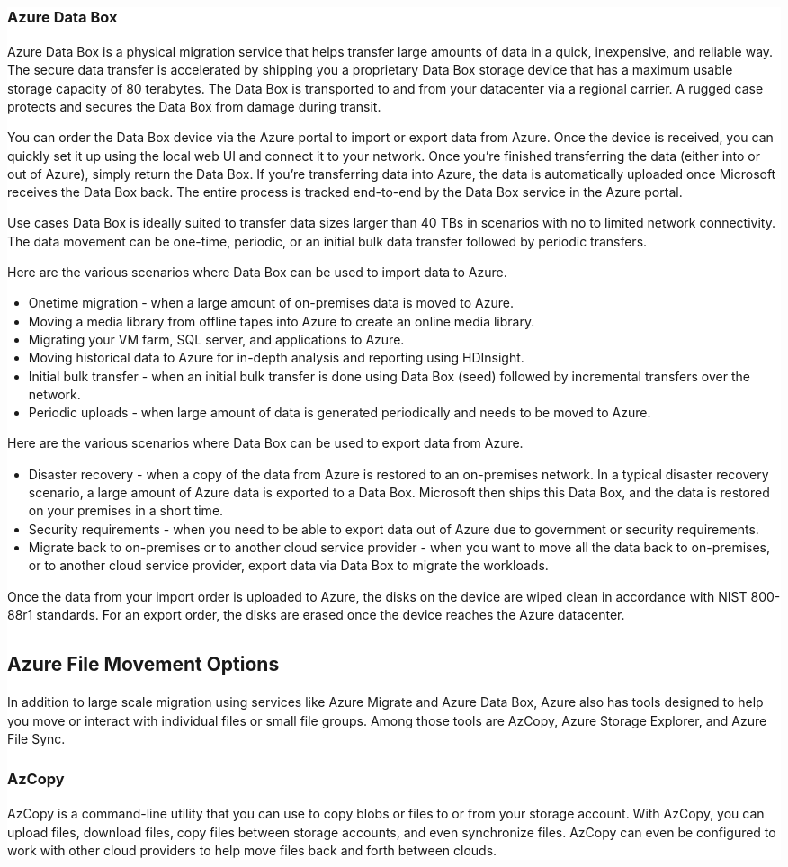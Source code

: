 
### Azure Data Box
Azure Data Box is a physical migration service that helps transfer large amounts of data in a quick, inexpensive, and reliable way. The secure data transfer is accelerated by shipping you a proprietary Data Box storage device that has a maximum usable storage capacity of 80 terabytes. The Data Box is transported to and from your datacenter via a regional carrier. A rugged case protects and secures the Data Box from damage during transit.

You can order the Data Box device via the Azure portal to import or export data from Azure. Once the device is received, you can quickly set it up using the local web UI and connect it to your network. Once you’re finished transferring the data (either into or out of Azure), simply return the Data Box. If you’re transferring data into Azure, the data is automatically uploaded once Microsoft receives the Data Box back. The entire process is tracked end-to-end by the Data Box service in the Azure portal.

Use cases
Data Box is ideally suited to transfer data sizes larger than 40 TBs in scenarios with no to limited network connectivity. The data movement can be one-time, periodic, or an initial bulk data transfer followed by periodic transfers.

Here are the various scenarios where Data Box can be used to import data to Azure.

- Onetime migration - when a large amount of on-premises data is moved to Azure.
- Moving a media library from offline tapes into Azure to create an online media library.
- Migrating your VM farm, SQL server, and applications to Azure.
- Moving historical data to Azure for in-depth analysis and reporting using HDInsight.
- Initial bulk transfer - when an initial bulk transfer is done using Data Box (seed) followed by incremental transfers over the network.
- Periodic uploads - when large amount of data is generated periodically and needs to be moved to Azure.

Here are the various scenarios where Data Box can be used to export data from Azure.

- Disaster recovery - when a copy of the data from Azure is restored to an on-premises network. In a typical disaster recovery scenario, a large amount of Azure data is exported to a Data Box. Microsoft then ships this Data Box, and the data is restored on your premises in a short time.
- Security requirements - when you need to be able to export data out of Azure due to government or security requirements.
- Migrate back to on-premises or to another cloud service provider - when you want to move all the data back to on-premises, or to another cloud service provider, export data via Data Box to migrate the workloads.

Once the data from your import order is uploaded to Azure, the disks on the device are wiped clean in accordance with NIST 800-88r1 standards. For an export order, the disks are erased once the device reaches the Azure datacenter.

## Azure File Movement Options
In addition to large scale migration using services like Azure Migrate and Azure Data Box, Azure also has tools designed to help you move or interact with individual files or small file groups. Among those tools are AzCopy, Azure Storage Explorer, and Azure File Sync.

### AzCopy
AzCopy is a command-line utility that you can use to copy blobs or files to or from your storage account. With AzCopy, you can upload files, download files, copy files between storage accounts, and even synchronize files. AzCopy can even be configured to work with other cloud providers to help move files back and forth between clouds.
